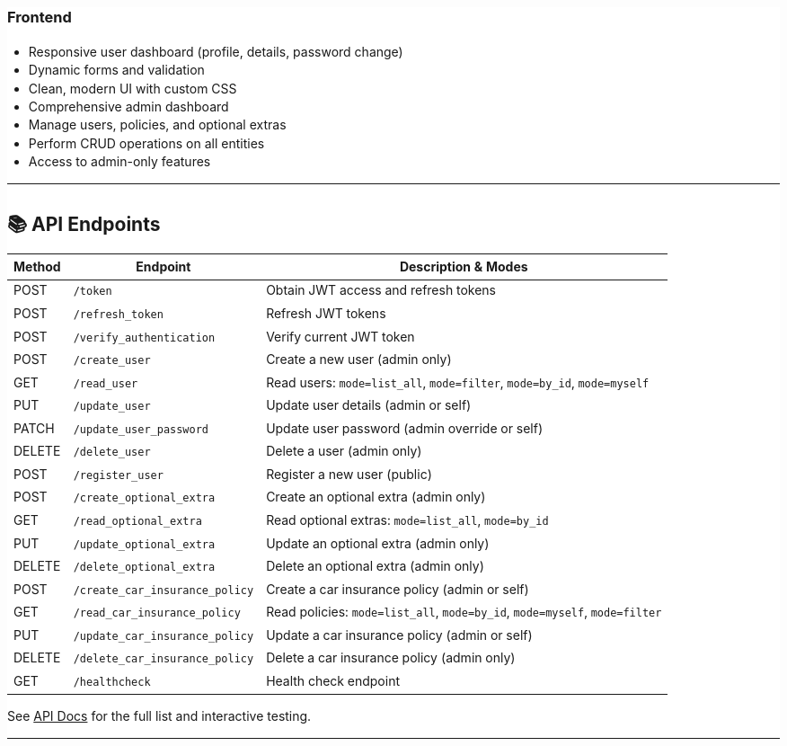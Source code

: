 ### Frontend
- Responsive user dashboard (profile, details, password change)
- Dynamic forms and validation
- Clean, modern UI with custom CSS
- Comprehensive admin dashboard
- Manage users, policies, and optional extras
- Perform CRUD operations on all entities
- Access to admin-only features

---

## 📚 API Endpoints

| Method | Endpoint                        | Description & Modes                                 |
|--------|----------------------------------|-----------------------------------------------------|
| POST   | `/token`                        | Obtain JWT access and refresh tokens                |
| POST   | `/refresh_token`                 | Refresh JWT tokens                                  |
| POST   | `/verify_authentication`         | Verify current JWT token                            |
| POST   | `/create_user`                   | Create a new user (admin only)                      |
| GET    | `/read_user`                     | Read users: `mode=list_all`, `mode=filter`, `mode=by_id`, `mode=myself` |
| PUT    | `/update_user`                   | Update user details (admin or self)                 |
| PATCH  | `/update_user_password`          | Update user password (admin override or self)       |
| DELETE | `/delete_user`                   | Delete a user (admin only)                          |
| POST   | `/register_user`                 | Register a new user (public)                        |
| POST   | `/create_optional_extra`         | Create an optional extra (admin only)               |
| GET    | `/read_optional_extra`           | Read optional extras: `mode=list_all`, `mode=by_id` |
| PUT    | `/update_optional_extra`         | Update an optional extra (admin only)               |
| DELETE | `/delete_optional_extra`         | Delete an optional extra (admin only)               |
| POST   | `/create_car_insurance_policy`   | Create a car insurance policy (admin or self)       |
| GET    | `/read_car_insurance_policy`     | Read policies: `mode=list_all`, `mode=by_id`, `mode=myself`, `mode=filter` |
| PUT    | `/update_car_insurance_policy`   | Update a car insurance policy (admin or self)       |
| DELETE | `/delete_car_insurance_policy`   | Delete a car insurance policy (admin only)          |
| GET    | `/healthcheck`                   | Health check endpoint                               |

See [API Docs](https://driving-services-fastapi.onrender.com/docs) for the full list and interactive testing.

---
